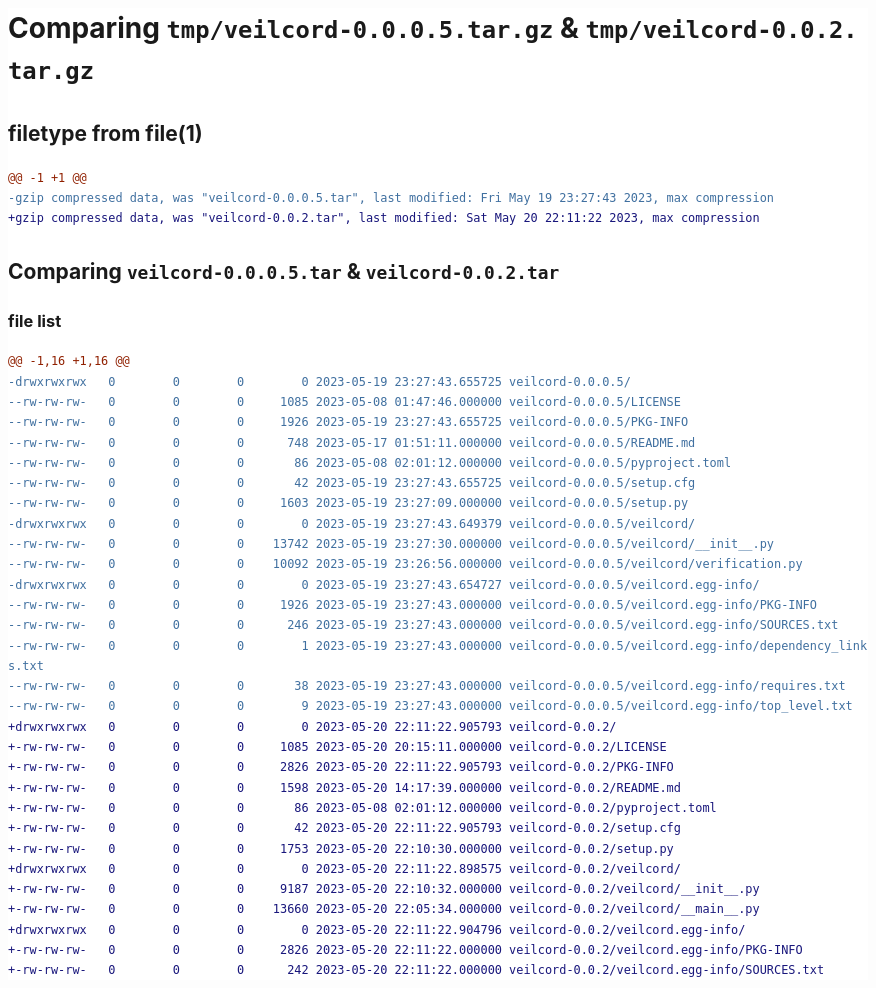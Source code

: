 # Comparing `tmp/veilcord-0.0.0.5.tar.gz` & `tmp/veilcord-0.0.2.tar.gz`

## filetype from file(1)

```diff
@@ -1 +1 @@
-gzip compressed data, was "veilcord-0.0.0.5.tar", last modified: Fri May 19 23:27:43 2023, max compression
+gzip compressed data, was "veilcord-0.0.2.tar", last modified: Sat May 20 22:11:22 2023, max compression
```

## Comparing `veilcord-0.0.0.5.tar` & `veilcord-0.0.2.tar`

### file list

```diff
@@ -1,16 +1,16 @@
-drwxrwxrwx   0        0        0        0 2023-05-19 23:27:43.655725 veilcord-0.0.0.5/
--rw-rw-rw-   0        0        0     1085 2023-05-08 01:47:46.000000 veilcord-0.0.0.5/LICENSE
--rw-rw-rw-   0        0        0     1926 2023-05-19 23:27:43.655725 veilcord-0.0.0.5/PKG-INFO
--rw-rw-rw-   0        0        0      748 2023-05-17 01:51:11.000000 veilcord-0.0.0.5/README.md
--rw-rw-rw-   0        0        0       86 2023-05-08 02:01:12.000000 veilcord-0.0.0.5/pyproject.toml
--rw-rw-rw-   0        0        0       42 2023-05-19 23:27:43.655725 veilcord-0.0.0.5/setup.cfg
--rw-rw-rw-   0        0        0     1603 2023-05-19 23:27:09.000000 veilcord-0.0.0.5/setup.py
-drwxrwxrwx   0        0        0        0 2023-05-19 23:27:43.649379 veilcord-0.0.0.5/veilcord/
--rw-rw-rw-   0        0        0    13742 2023-05-19 23:27:30.000000 veilcord-0.0.0.5/veilcord/__init__.py
--rw-rw-rw-   0        0        0    10092 2023-05-19 23:26:56.000000 veilcord-0.0.0.5/veilcord/verification.py
-drwxrwxrwx   0        0        0        0 2023-05-19 23:27:43.654727 veilcord-0.0.0.5/veilcord.egg-info/
--rw-rw-rw-   0        0        0     1926 2023-05-19 23:27:43.000000 veilcord-0.0.0.5/veilcord.egg-info/PKG-INFO
--rw-rw-rw-   0        0        0      246 2023-05-19 23:27:43.000000 veilcord-0.0.0.5/veilcord.egg-info/SOURCES.txt
--rw-rw-rw-   0        0        0        1 2023-05-19 23:27:43.000000 veilcord-0.0.0.5/veilcord.egg-info/dependency_links.txt
--rw-rw-rw-   0        0        0       38 2023-05-19 23:27:43.000000 veilcord-0.0.0.5/veilcord.egg-info/requires.txt
--rw-rw-rw-   0        0        0        9 2023-05-19 23:27:43.000000 veilcord-0.0.0.5/veilcord.egg-info/top_level.txt
+drwxrwxrwx   0        0        0        0 2023-05-20 22:11:22.905793 veilcord-0.0.2/
+-rw-rw-rw-   0        0        0     1085 2023-05-20 20:15:11.000000 veilcord-0.0.2/LICENSE
+-rw-rw-rw-   0        0        0     2826 2023-05-20 22:11:22.905793 veilcord-0.0.2/PKG-INFO
+-rw-rw-rw-   0        0        0     1598 2023-05-20 14:17:39.000000 veilcord-0.0.2/README.md
+-rw-rw-rw-   0        0        0       86 2023-05-08 02:01:12.000000 veilcord-0.0.2/pyproject.toml
+-rw-rw-rw-   0        0        0       42 2023-05-20 22:11:22.905793 veilcord-0.0.2/setup.cfg
+-rw-rw-rw-   0        0        0     1753 2023-05-20 22:10:30.000000 veilcord-0.0.2/setup.py
+drwxrwxrwx   0        0        0        0 2023-05-20 22:11:22.898575 veilcord-0.0.2/veilcord/
+-rw-rw-rw-   0        0        0     9187 2023-05-20 22:10:32.000000 veilcord-0.0.2/veilcord/__init__.py
+-rw-rw-rw-   0        0        0    13660 2023-05-20 22:05:34.000000 veilcord-0.0.2/veilcord/__main__.py
+drwxrwxrwx   0        0        0        0 2023-05-20 22:11:22.904796 veilcord-0.0.2/veilcord.egg-info/
+-rw-rw-rw-   0        0        0     2826 2023-05-20 22:11:22.000000 veilcord-0.0.2/veilcord.egg-info/PKG-INFO
+-rw-rw-rw-   0        0        0      242 2023-05-20 22:11:22.000000 veilcord-0.0.2/veilcord.egg-info/SOURCES.txt
```